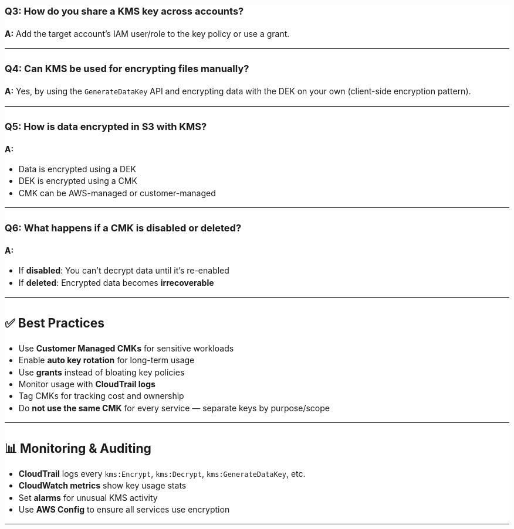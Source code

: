 
### Q3: How do you share a KMS key across accounts?  
**A:** Add the target account’s IAM user/role to the key policy or use a grant.

---

### Q4: Can KMS be used for encrypting files manually?  
**A:** Yes, by using the `GenerateDataKey` API and encrypting data with the DEK on your own (client-side encryption pattern).

---

### Q5: How is data encrypted in S3 with KMS?  
**A:**  
- Data is encrypted using a DEK  
- DEK is encrypted using a CMK  
- CMK can be AWS-managed or customer-managed

---

### Q6: What happens if a CMK is disabled or deleted?  
**A:**  
- If **disabled**: You can’t decrypt data until it’s re-enabled  
- If **deleted**: Encrypted data becomes **irrecoverable**

---

## ✅ Best Practices

- Use **Customer Managed CMKs** for sensitive workloads  
- Enable **auto key rotation** for long-term usage  
- Use **grants** instead of bloating key policies  
- Monitor usage with **CloudTrail logs**  
- Tag CMKs for tracking cost and ownership  
- Do **not use the same CMK** for every service — separate keys by purpose/scope

---

## 📊 Monitoring & Auditing

- **CloudTrail** logs every `kms:Encrypt`, `kms:Decrypt`, `kms:GenerateDataKey`, etc.  
- **CloudWatch metrics** show key usage stats  
- Set **alarms** for unusual KMS activity  
- Use **AWS Config** to ensure all services use encryption

---


